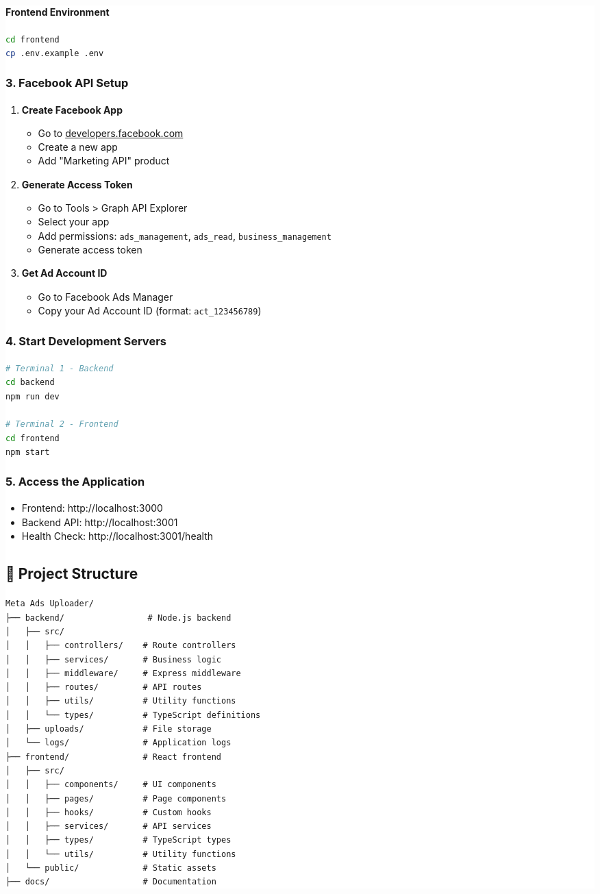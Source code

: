 #### Frontend Environment
```bash
cd frontend
cp .env.example .env
```

### 3. Facebook API Setup

1. **Create Facebook App**
   - Go to [developers.facebook.com](https://developers.facebook.com)
   - Create a new app
   - Add "Marketing API" product

2. **Generate Access Token**
   - Go to Tools > Graph API Explorer
   - Select your app
   - Add permissions: `ads_management`, `ads_read`, `business_management`
   - Generate access token

3. **Get Ad Account ID**
   - Go to Facebook Ads Manager
   - Copy your Ad Account ID (format: `act_123456789`)

### 4. Start Development Servers

```bash
# Terminal 1 - Backend
cd backend
npm run dev

# Terminal 2 - Frontend
cd frontend
npm start
```

### 5. Access the Application

- Frontend: http://localhost:3000
- Backend API: http://localhost:3001
- Health Check: http://localhost:3001/health

## 📁 Project Structure

```
Meta Ads Uploader/
├── backend/                 # Node.js backend
│   ├── src/
│   │   ├── controllers/    # Route controllers
│   │   ├── services/       # Business logic
│   │   ├── middleware/     # Express middleware
│   │   ├── routes/         # API routes
│   │   ├── utils/          # Utility functions
│   │   └── types/          # TypeScript definitions
│   ├── uploads/            # File storage
│   └── logs/               # Application logs
├── frontend/               # React frontend
│   ├── src/
│   │   ├── components/     # UI components
│   │   ├── pages/          # Page components
│   │   ├── hooks/          # Custom hooks
│   │   ├── services/       # API services
│   │   ├── types/          # TypeScript types
│   │   └── utils/          # Utility functions
│   └── public/             # Static assets
├── docs/                   # Documentation
```